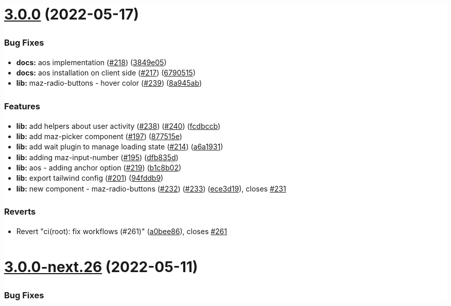 



# [3.0.0](https://github.com/LouisMazel/maz-ui/compare/v2.3.13...v3.0.0) (2022-05-17)


### Bug Fixes

* **docs:** aos implementation ([#218](https://github.com/LouisMazel/maz-ui/issues/218)) ([3849e05](https://github.com/LouisMazel/maz-ui/commit/3849e0566973906ae1a557d6dfa230429b550618))
* **docs:** aos installation on client side ([#217](https://github.com/LouisMazel/maz-ui/issues/217)) ([6790515](https://github.com/LouisMazel/maz-ui/commit/67905153973581418b4f807e531b1ee4f01b1331))
* **lib:** maz-radio-buttons - hover color ([#239](https://github.com/LouisMazel/maz-ui/issues/239)) ([8a945ab](https://github.com/LouisMazel/maz-ui/commit/8a945abe271d13a929a0def2966f566f3be20b73))


### Features

* **lib:** add helpers about user activity ([#238](https://github.com/LouisMazel/maz-ui/issues/238)) ([#240](https://github.com/LouisMazel/maz-ui/issues/240)) ([fcdbccb](https://github.com/LouisMazel/maz-ui/commit/fcdbccbed451aa38e771fb118c2834e55015d14b))
* **lib:** add maz-picker component ([#197](https://github.com/LouisMazel/maz-ui/issues/197)) ([877515e](https://github.com/LouisMazel/maz-ui/commit/877515e585d1aa9a3febd83e222c12346e7401b5))
* **lib:** add wait plugin to manage loading state ([#214](https://github.com/LouisMazel/maz-ui/issues/214)) ([a6a1931](https://github.com/LouisMazel/maz-ui/commit/a6a1931ba7000c5e545cfc4808fe7205809629c4))
* **lib:** adding maz-input-number ([#195](https://github.com/LouisMazel/maz-ui/issues/195)) ([dfb835d](https://github.com/LouisMazel/maz-ui/commit/dfb835d796682955b53dfb82455aefc763895c86))
* **lib:** aos - adding anchor option ([#219](https://github.com/LouisMazel/maz-ui/issues/219)) ([b1c8b02](https://github.com/LouisMazel/maz-ui/commit/b1c8b028286d2154b86c5bb52fa7208d0c347d3e))
* **lib:** export tailwind config ([#201](https://github.com/LouisMazel/maz-ui/issues/201)) ([94fddb9](https://github.com/LouisMazel/maz-ui/commit/94fddb9d35e91a6f649bcb18ae7105048d048584))
* **lib:** new component - maz-radio-buttons ([#232](https://github.com/LouisMazel/maz-ui/issues/232)) ([#233](https://github.com/LouisMazel/maz-ui/issues/233)) ([ece3d19](https://github.com/LouisMazel/maz-ui/commit/ece3d19bdf393cffc8e883c3b6362f21204bbfc8)), closes [#231](https://github.com/LouisMazel/maz-ui/issues/231)


### Reverts

* Revert "ci(root): fix workflows (#261)" ([a0bee86](https://github.com/LouisMazel/maz-ui/commit/a0bee86f1b65d24b433c267bdb10900242e01323)), closes [#261](https://github.com/LouisMazel/maz-ui/issues/261)





# [3.0.0-next.26](https://github.com/LouisMazel/maz-ui/compare/v2.3.13...v3.0.0-next.26) (2022-05-11)


### Bug Fixes

